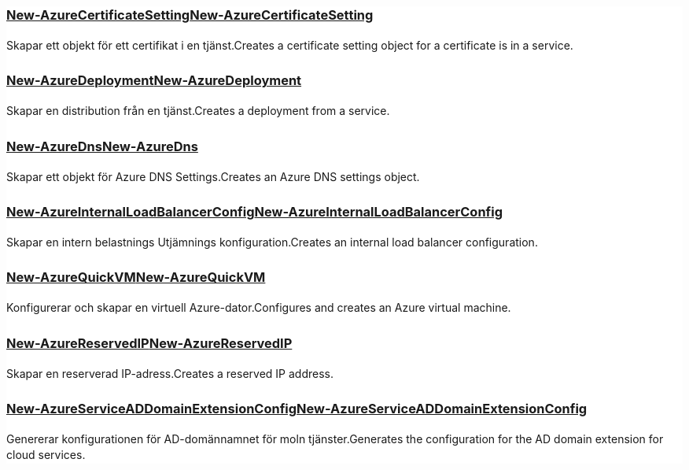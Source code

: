 
### [<span data-ttu-id="f060e-243">New-AzureCertificateSetting</span><span class="sxs-lookup"><span data-stu-id="f060e-243">New-AzureCertificateSetting</span></span>](./New-AzureCertificateSetting.md)
<span data-ttu-id="f060e-244">Skapar ett objekt för ett certifikat i en tjänst.</span><span class="sxs-lookup"><span data-stu-id="f060e-244">Creates a certificate setting object for a certificate is in a service.</span></span>


### [<span data-ttu-id="f060e-245">New-AzureDeployment</span><span class="sxs-lookup"><span data-stu-id="f060e-245">New-AzureDeployment</span></span>](./New-AzureDeployment.md)
<span data-ttu-id="f060e-246">Skapar en distribution från en tjänst.</span><span class="sxs-lookup"><span data-stu-id="f060e-246">Creates a deployment from a service.</span></span>


### [<span data-ttu-id="f060e-247">New-AzureDns</span><span class="sxs-lookup"><span data-stu-id="f060e-247">New-AzureDns</span></span>](./New-AzureDns.md)
<span data-ttu-id="f060e-248">Skapar ett objekt för Azure DNS Settings.</span><span class="sxs-lookup"><span data-stu-id="f060e-248">Creates an Azure DNS settings object.</span></span>


### [<span data-ttu-id="f060e-249">New-AzureInternalLoadBalancerConfig</span><span class="sxs-lookup"><span data-stu-id="f060e-249">New-AzureInternalLoadBalancerConfig</span></span>](./New-AzureInternalLoadBalancerConfig.md)
<span data-ttu-id="f060e-250">Skapar en intern belastnings Utjämnings konfiguration.</span><span class="sxs-lookup"><span data-stu-id="f060e-250">Creates an internal load balancer configuration.</span></span>


### [<span data-ttu-id="f060e-251">New-AzureQuickVM</span><span class="sxs-lookup"><span data-stu-id="f060e-251">New-AzureQuickVM</span></span>](./New-AzureQuickVM.md)
<span data-ttu-id="f060e-252">Konfigurerar och skapar en virtuell Azure-dator.</span><span class="sxs-lookup"><span data-stu-id="f060e-252">Configures and creates an Azure virtual machine.</span></span>


### [<span data-ttu-id="f060e-253">New-AzureReservedIP</span><span class="sxs-lookup"><span data-stu-id="f060e-253">New-AzureReservedIP</span></span>](./New-AzureReservedIP.md)
<span data-ttu-id="f060e-254">Skapar en reserverad IP-adress.</span><span class="sxs-lookup"><span data-stu-id="f060e-254">Creates a reserved IP address.</span></span>


### [<span data-ttu-id="f060e-255">New-AzureServiceADDomainExtensionConfig</span><span class="sxs-lookup"><span data-stu-id="f060e-255">New-AzureServiceADDomainExtensionConfig</span></span>](./New-AzureServiceADDomainExtensionConfig.md)
<span data-ttu-id="f060e-256">Genererar konfigurationen för AD-domännamnet för moln tjänster.</span><span class="sxs-lookup"><span data-stu-id="f060e-256">Generates the configuration for the AD domain extension for cloud services.</span></span>
